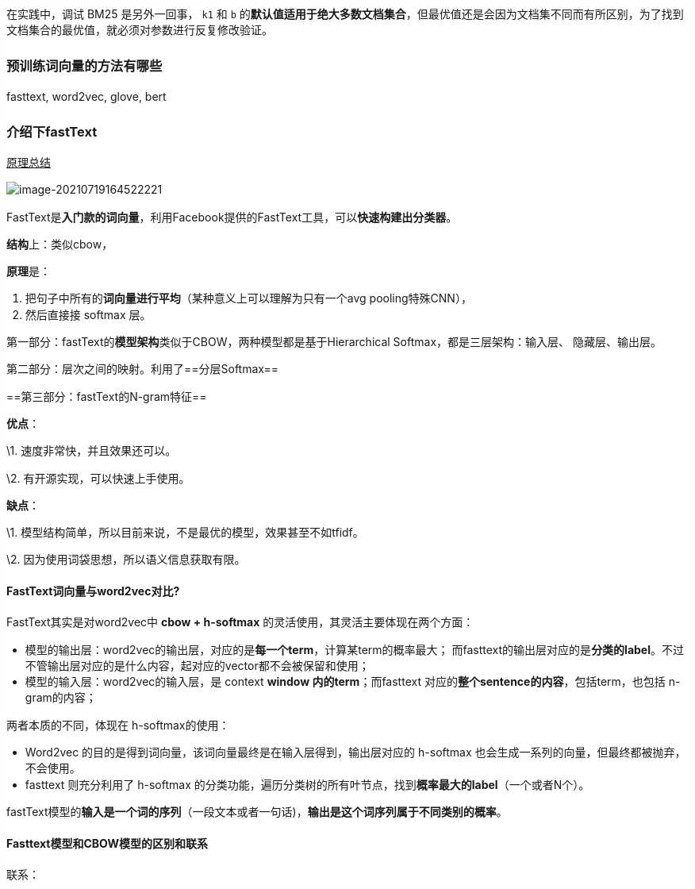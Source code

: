 在实践中，调试 BM25 是另外一回事， `k1` 和 `b` 的**默认值适用于绝大多数文档集合**，但最优值还是会因为文档集不同而有所区别，为了找到文档集合的最优值，就必须对参数进行反复修改验证。

### 预训练词向量的方法有哪些

fasttext, word2vec, glove, bert

### 介绍下**fastText**

[原理总结](https://blog.csdn.net/qq_16633405/article/details/80578431)

![image-20210719164522221](https://cdn.jsdelivr.net/gh/AIGoBig/PicRepo@master/2024/03/image-20210719164522221_202403151201099Ac3Y7.png)

FastText是**入门款的词向量**，利用Facebook提供的FastText工具，可以**快速构建出分类器**。

**结构**上：类似cbow，

**原理**是：

1. 把句子中所有的**词向量进行平均**（某种意义上可以理解为只有一个avg pooling特殊CNN），
2. 然后直接接 softmax 层。

第一部分：fastText的**模型架构**类似于CBOW，两种模型都是基于Hierarchical Softmax，都是三层架构：输入层、 隐藏层、输出层。

第二部分：层次之间的映射。利用了==分层Softmax== 

==第三部分：fastText的N-gram特征==

**优点**：

\1. 速度非常快，并且效果还可以。

\2. 有开源实现，可以快速上手使用。

**缺点**：

\1. 模型结构简单，所以目前来说，不是最优的模型，效果甚至不如tfidf。

\2. 因为使用词袋思想，所以语义信息获取有限。

#### FastText词向量与word2vec对比?

FastText其实是对word2vec中 **cbow + h-softmax** 的灵活使用，其灵活主要体现在两个方面：

- 模型的输出层：word2vec的输出层，对应的是**每一个term**，计算某term的概率最大； 而fasttext的输出层对应的是**分类的label**。不过不管输出层对应的是什么内容，起对应的vector都不会被保留和使用；
- 模型的输入层：word2vec的输入层，是 context **window 内的term**；而fasttext 对应的**整个sentence的内容**，包括term，也包括 n-gram的内容；

两者本质的不同，体现在 h-softmax的使用：

- Word2vec 的目的是得到词向量，该词向量最终是在输入层得到，输出层对应的 h-softmax 也会生成一系列的向量，但最终都被抛弃，不会使用。
- fasttext 则充分利用了 h-softmax 的分类功能，遍历分类树的所有叶节点，找到**概率最大的label**（一个或者N个）。

fastText模型的**输入是一个词的序列**（一段文本或者一句话)，**输出是这个词序列属于不同类别的概率**。

#### Fasttext模型和CBOW模型的区别和联系

联系：
